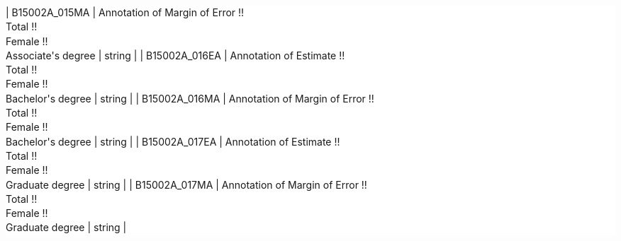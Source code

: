 | B15002A_015MA | Annotation of Margin of Error !!<br>Total !!<br>Female !!<br>Associate's degree | string |
| B15002A_016EA | Annotation of Estimate !!<br>Total !!<br>Female !!<br>Bachelor's degree | string |
| B15002A_016MA | Annotation of Margin of Error !!<br>Total !!<br>Female !!<br>Bachelor's degree | string |
| B15002A_017EA | Annotation of Estimate !!<br>Total !!<br>Female !!<br>Graduate degree | string |
| B15002A_017MA | Annotation of Margin of Error !!<br>Total !!<br>Female !!<br>Graduate degree | string |

